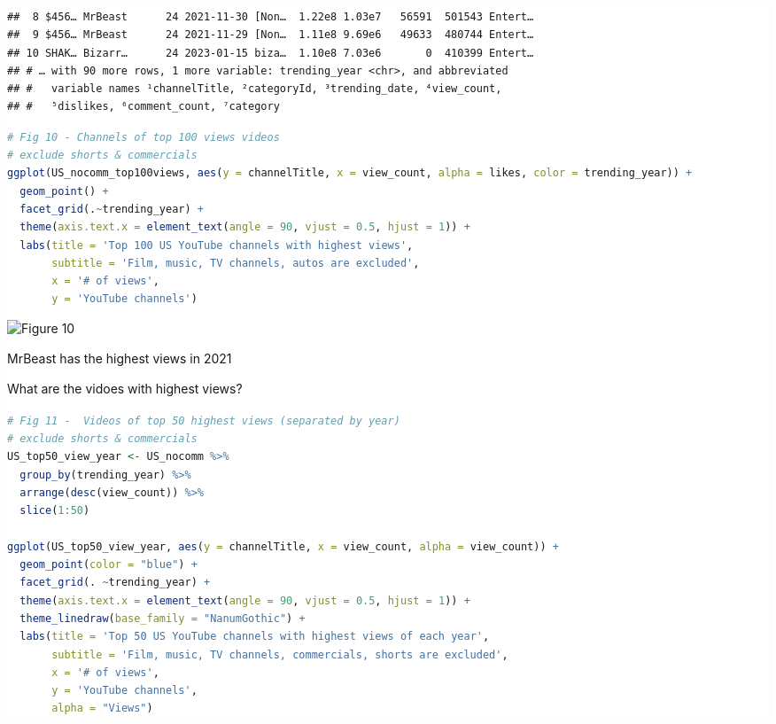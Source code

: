     ##  8 $456… MrBeast      24 2021-11-30 [Non…  1.22e8 1.03e7   56591  501543 Entert…
    ##  9 $456… MrBeast      24 2021-11-29 [Non…  1.11e8 9.69e6   49633  480744 Entert…
    ## 10 SHAK… Bizarr…      24 2023-01-15 biza…  1.10e8 7.03e6       0  410399 Entert…
    ## # … with 90 more rows, 1 more variable: trending_year <chr>, and abbreviated
    ## #   variable names ¹​channelTitle, ²​categoryId, ³​trending_date, ⁴​view_count,
    ## #   ⁵​dislikes, ⁶​comment_count, ⁷​category

``` r
# Fig 10 - Channels of top 100 views videos
# exclude shorts & commercials
ggplot(US_nocomm_top100views, aes(y = channelTitle, x = view_count, alpha = likes, color = trending_year)) +
  geom_point() +
  facet_grid(.~trending_year) +
  theme(axis.text.x = element_text(angle = 90, vjust = 0.5, hjust = 1)) +
  labs(title = 'Top 100 US YouTube channels with highest views',
       subtitle = 'Film, music, TV channels, autos are excluded',
       x = '# of views',
       y = 'YouTube channels')
```

![Figure 10](https://blogger.googleusercontent.com/img/b/R29vZ2xl/AVvXsEiY1J4aVwro5Q5PtBRxmCF5jmTLny4WeFYX_hoM1DiHM7IrdNHm3jSVN4LgJzOsu5tUSqEU-39-DcAtQUHgiAvATnS7p13e7ed3-yOqGJLifzn4qY_LxN5-6kl1FKh5I9pQ9HjlkVe47fJaIn4SIrRlPRxVP2hDbHjzJxZtWtm5BnLinrldVR9aMPeF/s16000/p10_ex-trending-channels-top100views.png)

MrBeast has the highest views in 2021

What are the vidoes with highest views?

``` r
# Fig 11 -  Videos of top 50 highest views (separated by year)
# exclude shorts & commercials
US_top50_view_year <- US_nocomm %>%
  group_by(trending_year) %>%
  arrange(desc(view_count)) %>%
  slice(1:50)

ggplot(US_top50_view_year, aes(y = channelTitle, x = view_count, alpha = view_count)) +
  geom_point(color = "blue") +
  facet_grid(. ~trending_year) +
  theme(axis.text.x = element_text(angle = 90, vjust = 0.5, hjust = 1)) +
  theme_linedraw(base_family = "NanumGothic") +
  labs(title = 'Top 50 US YouTube channels with highest views of each year',
       subtitle = 'Film, music, TV channels, commercials, shorts are excluded',
       x = '# of views',
       y = 'YouTube channels',
       alpha = "Views")
```

